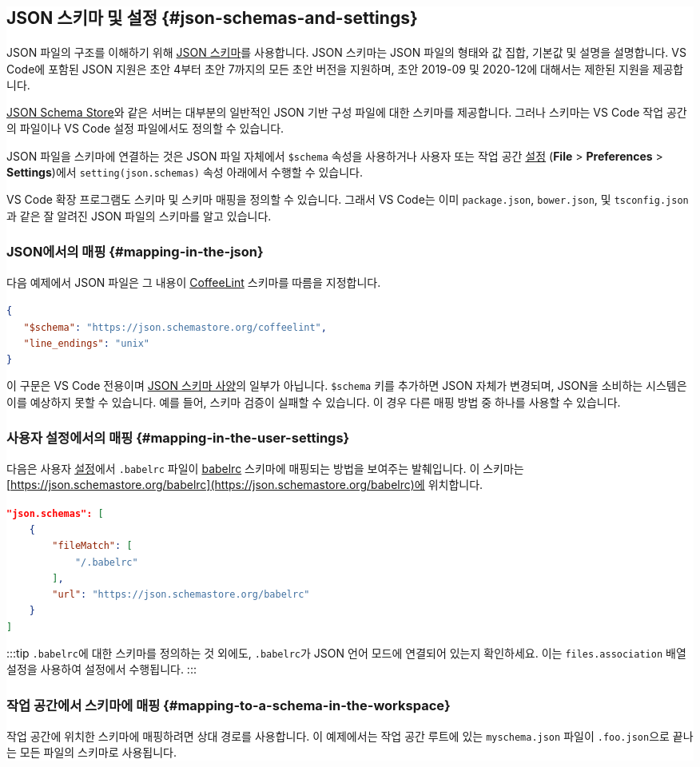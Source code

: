 ## JSON 스키마 및 설정 {#json-schemas-and-settings}

JSON 파일의 구조를 이해하기 위해 [JSON 스키마](https://json-schema.org/)를 사용합니다. JSON 스키마는 JSON 파일의 형태와 값 집합, 기본값 및 설명을 설명합니다. VS Code에 포함된 JSON 지원은 초안 4부터 초안 7까지의 모든 초안 버전을 지원하며, 초안 2019-09 및 2020-12에 대해서는 제한된 지원을 제공합니다.

[JSON Schema Store](https://www.schemastore.org)와 같은 서버는 대부분의 일반적인 JSON 기반 구성 파일에 대한 스키마를 제공합니다. 그러나 스키마는 VS Code 작업 공간의 파일이나 VS Code 설정 파일에서도 정의할 수 있습니다.

JSON 파일을 스키마에 연결하는 것은 JSON 파일 자체에서 `$schema` 속성을 사용하거나 사용자 또는 작업 공간 [설정](/docs/editor/settings.md) (**File** > **Preferences** > **Settings**)에서 `setting(json.schemas)` 속성 아래에서 수행할 수 있습니다.

VS Code 확장 프로그램도 스키마 및 스키마 매핑을 정의할 수 있습니다. 그래서 VS Code는 이미 `package.json`, `bower.json`, 및 `tsconfig.json`과 같은 잘 알려진 JSON 파일의 스키마를 알고 있습니다.

### JSON에서의 매핑 {#mapping-in-the-json}

다음 예제에서 JSON 파일은 그 내용이 [CoffeeLint](https://coffeelint.github.io/) 스키마를 따름을 지정합니다.

```json
{
   "$schema": "https://json.schemastore.org/coffeelint",
   "line_endings": "unix"
}
```

이 구문은 VS Code 전용이며 [JSON 스키마 사양](https://json-schema.org/specification)의 일부가 아닙니다. `$schema` 키를 추가하면 JSON 자체가 변경되며, JSON을 소비하는 시스템은 이를 예상하지 못할 수 있습니다. 예를 들어, 스키마 검증이 실패할 수 있습니다. 이 경우 다른 매핑 방법 중 하나를 사용할 수 있습니다.

### 사용자 설정에서의 매핑 {#mapping-in-the-user-settings}

다음은 사용자 [설정](/docs/editor/settings.md)에서 `.babelrc` 파일이 [babelrc](https://babeljs.io/docs/usage/babelrc) 스키마에 매핑되는 방법을 보여주는 발췌입니다. 이 스키마는 [https://json.schemastore.org/babelrc](https://json.schemastore.org/babelrc)에 위치합니다.

```json
"json.schemas": [
    {
        "fileMatch": [
            "/.babelrc"
        ],
        "url": "https://json.schemastore.org/babelrc"
    }
]
```

:::tip
`.babelrc`에 대한 스키마를 정의하는 것 외에도, `.babelrc`가 JSON 언어 모드에 연결되어 있는지 확인하세요. 이는 `files.association` 배열 설정을 사용하여 설정에서 수행됩니다.
:::

### 작업 공간에서 스키마에 매핑 {#mapping-to-a-schema-in-the-workspace}

작업 공간에 위치한 스키마에 매핑하려면 상대 경로를 사용합니다. 이 예제에서는 작업 공간 루트에 있는 `myschema.json` 파일이 `.foo.json`으로 끝나는 모든 파일의 스키마로 사용됩니다.
